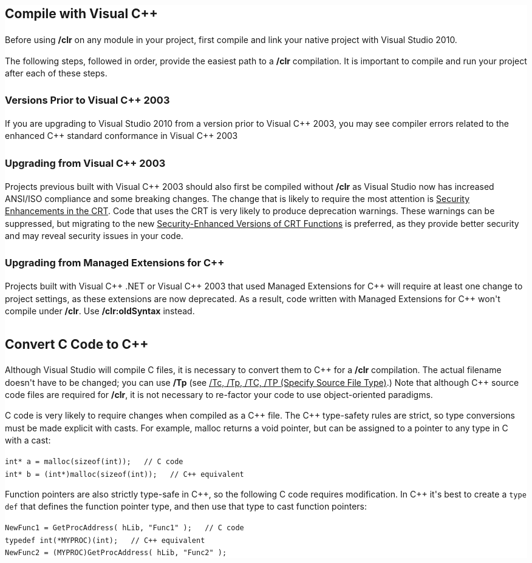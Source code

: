 ## Compile with Visual C++  
 Before using **/clr** on any module in your project, first compile and link your native project with Visual Studio 2010.  
  
 The following steps, followed in order, provide the easiest path to a **/clr** compilation. It is important to compile and run your project after each of these steps.  
  
### Versions Prior to Visual C++ 2003  
 If you are upgrading to Visual Studio 2010 from a version prior to Visual C++ 2003, you may see compiler errors related to the enhanced C++ standard conformance in Visual C++ 2003  
  
### Upgrading from Visual C++ 2003  
 Projects previous built with Visual C++ 2003 should also first be compiled without **/clr** as Visual Studio now has increased ANSI/ISO compliance and some breaking changes. The change that is likely to require the most attention is [Security Enhancements in the CRT](../vs140/security-features-in-the-crt.md). Code that uses the CRT is very likely to produce deprecation warnings. These warnings can be suppressed, but migrating to the new [Security-Enhanced Versions of CRT Functions](../vs140/security-enhanced-versions-of-crt-functions.md) is preferred, as they provide better security and may reveal security issues in your code.  
  
### Upgrading from Managed Extensions for C++  
 Projects built with Visual C++ .NET or Visual C++ 2003 that used Managed Extensions for C++ will require at least one change to project settings, as these extensions are now deprecated. As a result, code written with Managed Extensions for C++ won't compile under **/clr**. Use **/clr:oldSyntax** instead.  
  
## Convert C Code to C++  
 Although Visual Studio will compile C files, it is necessary to convert them to C++ for a **/clr** compilation. The actual filename doesn't have to be changed; you can use **/Tp** (see [/Tc, /Tp, /TC, /TP (Specify Source File Type)](../vs140/-tc---tp---tc---tp--specify-source-file-type-.md).) Note that although C++ source code files are required for **/clr**, it is not necessary to re-factor your code to use object-oriented paradigms.  
  
 C code is very likely to require changes when compiled as a C++ file. The C++ type-safety rules are strict, so type conversions must be made explicit with casts. For example, malloc returns a void pointer, but can be assigned to a pointer to any type in C with a cast:  
  
```  
int* a = malloc(sizeof(int));   // C code  
int* b = (int*)malloc(sizeof(int));   // C++ equivalent  
```  
  
 Function pointers are also strictly type-safe in C++, so the following C code requires modification. In C++ it's best to create a `typedef` that defines the function pointer type, and then use that type to cast function pointers:  
  
```  
NewFunc1 = GetProcAddress( hLib, "Func1" );   // C code  
typedef int(*MYPROC)(int);   // C++ equivalent  
NewFunc2 = (MYPROC)GetProcAddress( hLib, "Func2" );  
```  
  
